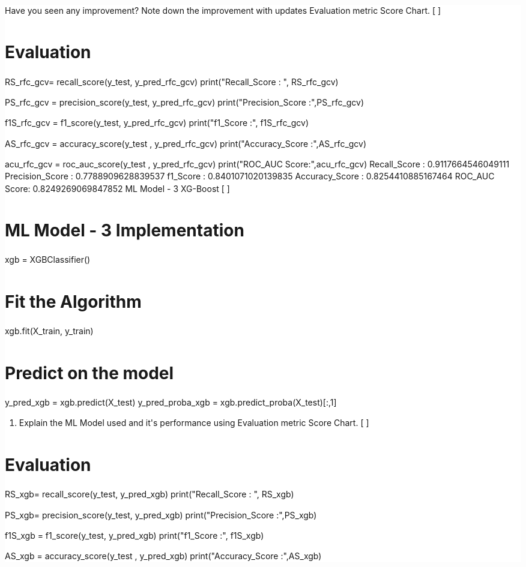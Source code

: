 Have you seen any improvement? Note down the improvement with updates Evaluation metric Score Chart.
[ ]
# Evaluation
RS_rfc_gcv= recall_score(y_test, y_pred_rfc_gcv)
print("Recall_Score : ", RS_rfc_gcv)

PS_rfc_gcv = precision_score(y_test, y_pred_rfc_gcv)
print("Precision_Score :",PS_rfc_gcv)

f1S_rfc_gcv = f1_score(y_test, y_pred_rfc_gcv)
print("f1_Score :", f1S_rfc_gcv)

AS_rfc_gcv = accuracy_score(y_test , y_pred_rfc_gcv)
print("Accuracy_Score :",AS_rfc_gcv)

acu_rfc_gcv = roc_auc_score(y_test , y_pred_rfc_gcv)
print("ROC_AUC Score:",acu_rfc_gcv)
Recall_Score :  0.9117664546049111
Precision_Score : 0.7788909628839537
f1_Score : 0.8401071020139835
Accuracy_Score : 0.8254410885167464
ROC_AUC Score: 0.8249269069847852
ML Model - 3 XG-Boost
[ ]
# ML Model - 3 Implementation
xgb = XGBClassifier()

# Fit the Algorithm
xgb.fit(X_train, y_train)

# Predict on the model
y_pred_xgb = xgb.predict(X_test)
y_pred_proba_xgb = xgb.predict_proba(X_test)[:,1]
1. Explain the ML Model used and it's performance using Evaluation metric Score Chart.
[ ]
# Evaluation
RS_xgb= recall_score(y_test, y_pred_xgb)
print("Recall_Score : ", RS_xgb)

PS_xgb= precision_score(y_test, y_pred_xgb)
print("Precision_Score :",PS_xgb)

f1S_xgb = f1_score(y_test, y_pred_xgb)
print("f1_Score :", f1S_xgb)

AS_xgb = accuracy_score(y_test , y_pred_xgb)
print("Accuracy_Score :",AS_xgb)
